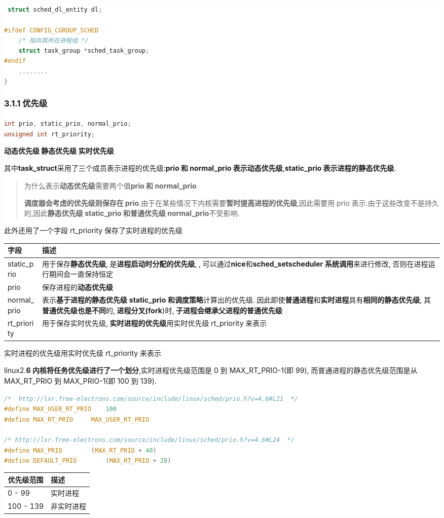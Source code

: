 ```c
 struct sched_dl_entity dl;

#ifdef CONFIG_CGROUP_SCHED
    /* 指向其所在进程组 */
    struct task_group *sched_task_group;
#endif
    ........
}
```

### 3.1.1 优先级

```c
int prio, static_prio, normal_prio;
unsigned int rt_priority;
```

**动态优先级 静态优先级 实时优先级**

其中**task\_struct**采用了三个成员表示进程的优先级:**prio 和 normal\_prio 表示动态优先级**,**static\_prio 表示进程的静态优先级**.

>为什么表示**动态优先级**需要两个值**prio 和 normal\_prio**
>
>**调度器会考虑的优先级则保存在 prio**.由于在某些情况下内核需要**暂时提高进程的优先级**,因此需要用 prio 表示.由于这些改变不是持久的,因此**静态优先级 static\_prio 和普通优先级 normal\_prio**不受影响.

此外还用了一个字段 rt\_priority 保存了实时进程的优先级

|字段 | 描述 |
|:-------|:-------|
| static\_prio | 用于保存**静态优先级**, 是**进程启动时分配的优先级**, , 可以通过**nice**和**sched\_setscheduler 系统调用**来进行修改, 否则在进程运行期间会一直保持恒定 |
| prio | 保存进程的**动态优先级** |
| normal\_prio | 表示**基于进程的静态优先级 static\_prio 和调度策略**计算出的优先级. 因此即使**普通进程**和**实时进程**具有**相同的静态优先级**, 其**普通优先级也是不同**的, **进程分叉(fork**)时, **子进程会继承父进程的普通优先级** |
| rt\_priority | 用于保存实时优先级, **实时进程的优先级**用实时优先级 rt\_priority 来表示 |

实时进程的优先级用实时优先级 rt\_priority 来表示

linux2.**6 内核将任务优先级进行了一个划分**,实时进程优先级范围是 0 到 MAX\_RT\_PRIO-1(即 99), 而普通进程的静态优先级范围是从 MAX\_RT\_PRIO 到 MAX\_PRIO-1(即 100 到 139).
```c
/*  http://lxr.free-electrons.com/source/include/linux/sched/prio.h?v=4.6#L21  */
#define MAX_USER_RT_PRIO    100
#define MAX_RT_PRIO     MAX_USER_RT_PRIO

/* http://lxr.free-electrons.com/source/include/linux/sched/prio.h?v=4.6#L24  */
#define MAX_PRIO        (MAX_RT_PRIO + 40)
#define DEFAULT_PRIO        (MAX_RT_PRIO + 20)
```

| 优先级范围 | 描述 |
| ------------- |:-------------|
| 0 - 99 | 实时进程 |
| 100 - 139 | 非实时进程 |
